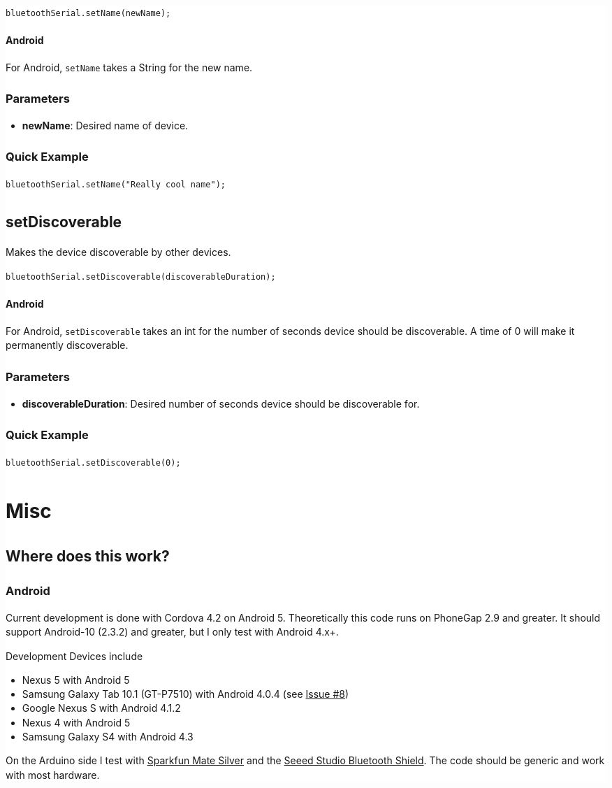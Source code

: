     bluetoothSerial.setName(newName);

#### Android

For Android, `setName` takes a String for the new name.

### Parameters

- **newName**: Desired name of device.

### Quick Example

    bluetoothSerial.setName("Really cool name");

## setDiscoverable

Makes the device discoverable by other devices.

    bluetoothSerial.setDiscoverable(discoverableDuration);

#### Android

For Android, `setDiscoverable` takes an int for the number of seconds device should be discoverable. A time of 0 will make it permanently discoverable.

### Parameters

- **discoverableDuration**: Desired number of seconds device should be discoverable for.

### Quick Example

    bluetoothSerial.setDiscoverable(0);

# Misc

## Where does this work?

### Android

Current development is done with Cordova 4.2 on Android 5. Theoretically this code runs on PhoneGap 2.9 and greater. It should support Android-10 (2.3.2) and greater, but I only test with Android 4.x+.

Development Devices include

- Nexus 5 with Android 5
- Samsung Galaxy Tab 10.1 (GT-P7510) with Android 4.0.4 (see [Issue #8](https://github.com/don/BluetoothSerial/issues/8))
- Google Nexus S with Android 4.1.2
- Nexus 4 with Android 5
- Samsung Galaxy S4 with Android 4.3

On the Arduino side I test with [Sparkfun Mate Silver](https://www.sparkfun.com/products/10393) and the [Seeed Studio Bluetooth Shield](http://www.seeedstudio.com/depot/bluetooth-shield-p-866.html?cPath=19_21). The code should be generic and work with most hardware.
